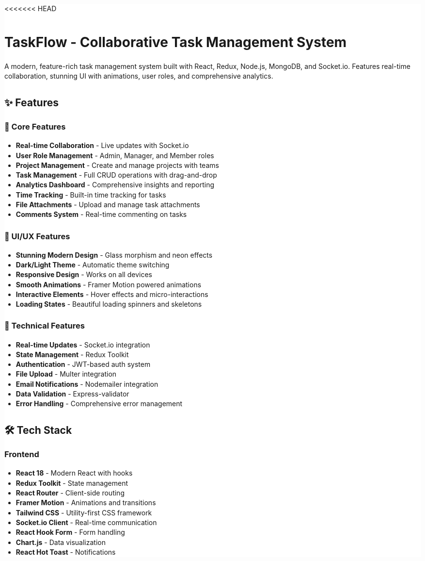 <<<<<<< HEAD
# TaskFlow - Collaborative Task Management System

A modern, feature-rich task management system built with React, Redux, Node.js, MongoDB, and Socket.io. Features real-time collaboration, stunning UI with animations, user roles, and comprehensive analytics.

## ✨ Features

### 🚀 Core Features
- **Real-time Collaboration** - Live updates with Socket.io
- **User Role Management** - Admin, Manager, and Member roles
- **Project Management** - Create and manage projects with teams
- **Task Management** - Full CRUD operations with drag-and-drop
- **Analytics Dashboard** - Comprehensive insights and reporting
- **Time Tracking** - Built-in time tracking for tasks
- **File Attachments** - Upload and manage task attachments
- **Comments System** - Real-time commenting on tasks

### 🎨 UI/UX Features
- **Stunning Modern Design** - Glass morphism and neon effects
- **Dark/Light Theme** - Automatic theme switching
- **Responsive Design** - Works on all devices
- **Smooth Animations** - Framer Motion powered animations
- **Interactive Elements** - Hover effects and micro-interactions
- **Loading States** - Beautiful loading spinners and skeletons

### 🔧 Technical Features
- **Real-time Updates** - Socket.io integration
- **State Management** - Redux Toolkit
- **Authentication** - JWT-based auth system
- **File Upload** - Multer integration
- **Email Notifications** - Nodemailer integration
- **Data Validation** - Express-validator
- **Error Handling** - Comprehensive error management

## 🛠️ Tech Stack

### Frontend
- **React 18** - Modern React with hooks
- **Redux Toolkit** - State management
- **React Router** - Client-side routing
- **Framer Motion** - Animations and transitions
- **Tailwind CSS** - Utility-first CSS framework
- **Socket.io Client** - Real-time communication
- **React Hook Form** - Form handling
- **Chart.js** - Data visualization
- **React Hot Toast** - Notifications
